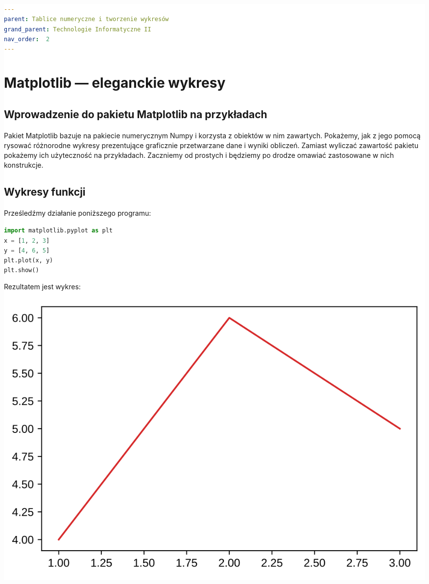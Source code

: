 ```yaml
---
parent: Tablice numeryczne i tworzenie wykresów
grand_parent: Technologie Informatyczne II
nav_order:  2
---
```


# Matplotlib — eleganckie wykresy

## Wprowadzenie do pakietu Matplotlib na przykładach

Pakiet Matplotlib bazuje na pakiecie numerycznym Numpy i korzysta z obiektów w nim zawartych. Pokażemy, jak z jego pomocą rysować różnorodne wykresy prezentujące graficznie przetwarzane dane i wyniki obliczeń. Zamiast wyliczać zawartość pakietu pokażemy ich użyteczność na przykładach. Zaczniemy od prostych i będziemy po drodze omawiać zastosowane w nich konstrukcje.

## Wykresy funkcji

Prześledźmy działanie poniższego programu:

```python
import matplotlib.pyplot as plt
x = [1, 2, 3]
y = [4, 6, 5]
plt.plot(x, y)
plt.show()
```

Rezultatem jest wykres:

![svg](output_2_0.svg)
